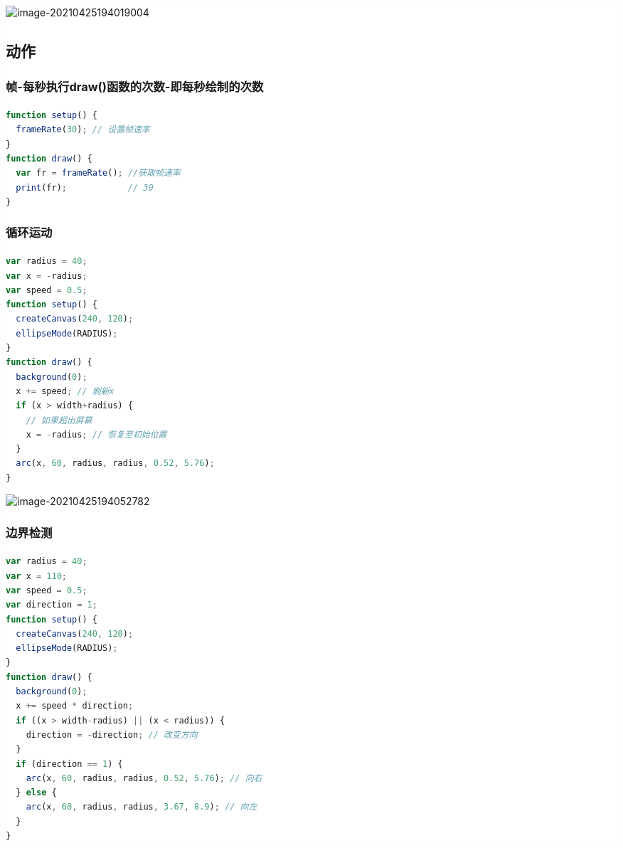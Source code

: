 ![image-20210425194019004](https://img.dorakika.cn/md/image-20210425194019004.png)

## 动作

### 帧-每秒执行draw()函数的次数-即每秒绘制的次数

```js
function setup() {
  frameRate(30); // 设置帧速率
}
function draw() {
  var fr = frameRate(); //获取帧速率
  print(fr);			// 30
}
```

### 循环运动

```js
var radius = 40;
var x = -radius;
var speed = 0.5;
function setup() {
  createCanvas(240, 120);
  ellipseMode(RADIUS);
}
function draw() {
  background(0);
  x += speed; // 刷新x
  if (x > width+radius) {
    // 如果超出屏幕
    x = -radius; // 恢复至初始位置
  }
  arc(x, 60, radius, radius, 0.52, 5.76);
}
```

![image-20210425194052782](https://img.dorakika.cn/md/image-20210425194052782.png)

### 边界检测

```js
var radius = 40;
var x = 110;
var speed = 0.5;
var direction = 1;
function setup() {
  createCanvas(240, 120);
  ellipseMode(RADIUS);
}
function draw() {
  background(0);
  x += speed * direction;
  if ((x > width-radius) || (x < radius)) {
    direction = -direction; // 改变方向
  }
  if (direction == 1) {
    arc(x, 60, radius, radius, 0.52, 5.76); // 向右
  } else {
    arc(x, 60, radius, radius, 3.67, 8.9); // 向左
  }
}
```

